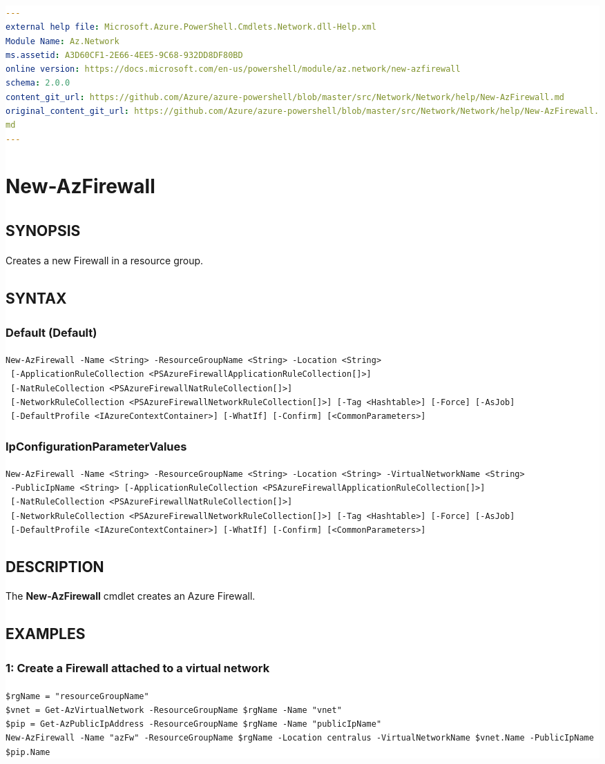 ```yaml
---
external help file: Microsoft.Azure.PowerShell.Cmdlets.Network.dll-Help.xml
Module Name: Az.Network
ms.assetid: A3D60CF1-2E66-4EE5-9C68-932DD8DF80BD
online version: https://docs.microsoft.com/en-us/powershell/module/az.network/new-azfirewall
schema: 2.0.0
content_git_url: https://github.com/Azure/azure-powershell/blob/master/src/Network/Network/help/New-AzFirewall.md
original_content_git_url: https://github.com/Azure/azure-powershell/blob/master/src/Network/Network/help/New-AzFirewall.md
---
```


# New-AzFirewall

## SYNOPSIS
Creates a new Firewall in a resource group.

## SYNTAX

### Default (Default)
```
New-AzFirewall -Name <String> -ResourceGroupName <String> -Location <String>
 [-ApplicationRuleCollection <PSAzureFirewallApplicationRuleCollection[]>]
 [-NatRuleCollection <PSAzureFirewallNatRuleCollection[]>]
 [-NetworkRuleCollection <PSAzureFirewallNetworkRuleCollection[]>] [-Tag <Hashtable>] [-Force] [-AsJob]
 [-DefaultProfile <IAzureContextContainer>] [-WhatIf] [-Confirm] [<CommonParameters>]
```

### IpConfigurationParameterValues
```
New-AzFirewall -Name <String> -ResourceGroupName <String> -Location <String> -VirtualNetworkName <String>
 -PublicIpName <String> [-ApplicationRuleCollection <PSAzureFirewallApplicationRuleCollection[]>]
 [-NatRuleCollection <PSAzureFirewallNatRuleCollection[]>]
 [-NetworkRuleCollection <PSAzureFirewallNetworkRuleCollection[]>] [-Tag <Hashtable>] [-Force] [-AsJob]
 [-DefaultProfile <IAzureContextContainer>] [-WhatIf] [-Confirm] [<CommonParameters>]
```

## DESCRIPTION
The **New-AzFirewall** cmdlet creates an Azure Firewall.

## EXAMPLES

### 1:  Create a Firewall attached to a virtual network
```
$rgName = "resourceGroupName"
$vnet = Get-AzVirtualNetwork -ResourceGroupName $rgName -Name "vnet"
$pip = Get-AzPublicIpAddress -ResourceGroupName $rgName -Name "publicIpName"
New-AzFirewall -Name "azFw" -ResourceGroupName $rgName -Location centralus -VirtualNetworkName $vnet.Name -PublicIpName $pip.Name
```

